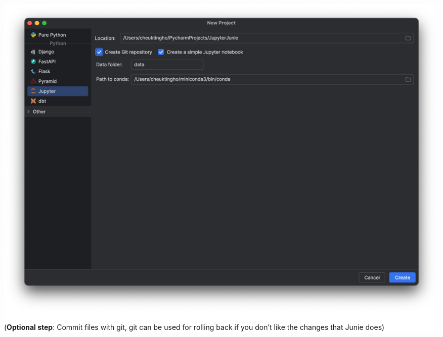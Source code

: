 ![jupyter-notebook.png](jupyter-notebook.png)

(**Optional step**: Commit files with git, git can be used for rolling back if you don’t like the changes that Junie does)
